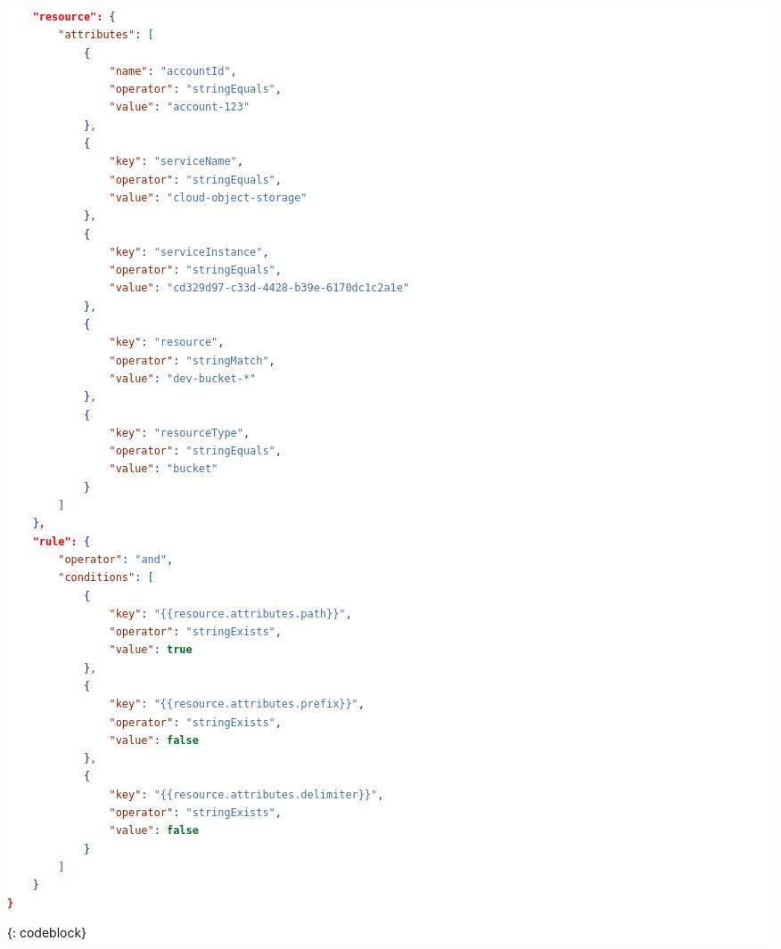 ```json
    "resource": {
        "attributes": [
            {
                "name": "accountId",
                "operator": "stringEquals",
                "value": "account-123"
            },
            {
                "key": "serviceName",
                "operator": "stringEquals",
                "value": "cloud-object-storage"
            },
            {
                "key": "serviceInstance",
                "operator": "stringEquals",
                "value": "cd329d97-c33d-4428-b39e-6170dc1c2a1e"
            },
            {
                "key": "resource",
                "operator": "stringMatch",
                "value": "dev-bucket-*"
            },
            {
                "key": "resourceType",
                "operator": "stringEquals",
                "value": "bucket"
            }
        ]
    },
    "rule": {
        "operator": "and",
        "conditions": [
            {
                "key": "{{resource.attributes.path}}",
                "operator": "stringExists",
                "value": true
            },
            {
                "key": "{{resource.attributes.prefix}}",
                "operator": "stringExists",
                "value": false
            },
            {
                "key": "{{resource.attributes.delimiter}}",
                "operator": "stringExists",
                "value": false
            }
        ]
    }
}
```
{: codeblock}
